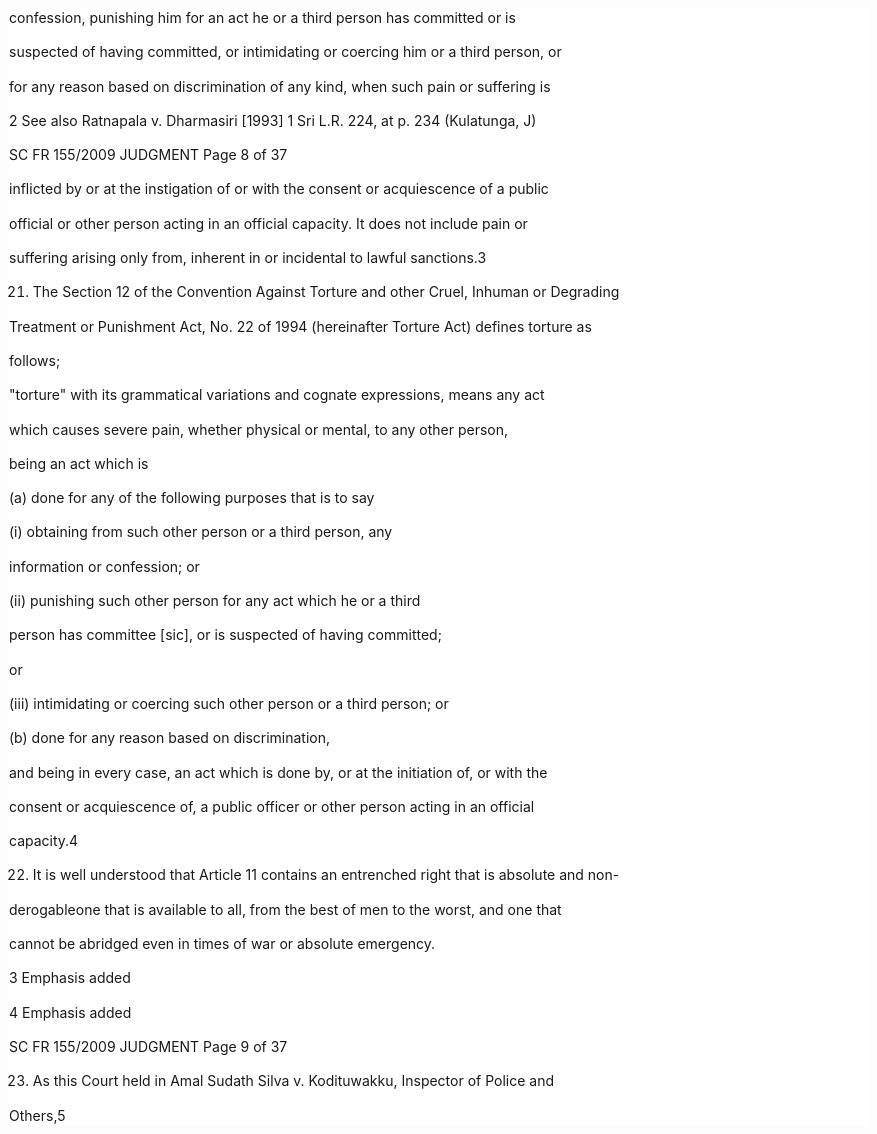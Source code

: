 confession, punishing him for an act he or a third person has committed or is

suspected of having committed, or intimidating or coercing him or a third person, or

for any reason based on discrimination of any kind, when such pain or suffering is

2 See also Ratnapala v. Dharmasiri [1993] 1 Sri L.R. 224, at p. 234 (Kulatunga, J)

SC FR 155/2009 JUDGMENT Page 8 of 37

inflicted by or at the instigation of or with the consent or acquiescence of a public

official or other person acting in an official capacity. It does not include pain or

suffering arising only from, inherent in or incidental to lawful sanctions.3

21. The Section 12 of the Convention Against Torture and other Cruel, Inhuman or Degrading

Treatment or Punishment Act, No. 22 of 1994 (hereinafter Torture Act) defines torture as

follows;

"torture" with its grammatical variations and cognate expressions, means any act

which causes severe pain, whether physical or mental, to any other person,

being an act which is

(a) done for any of the following purposes that is to say

(i) obtaining from such other person or a third person, any

information or confession; or

(ii) punishing such other person for any act which he or a third

person has committee [sic], or is suspected of having committed;

or

(iii) intimidating or coercing such other person or a third person; or

(b) done for any reason based on discrimination,

and being in every case, an act which is done by, or at the initiation of, or with the

consent or acquiescence of, a public officer or other person acting in an official

capacity.4

22. It is well understood that Article 11 contains an entrenched right that is absolute and non-

derogableone that is available to all, from the best of men to the worst, and one that

cannot be abridged even in times of war or absolute emergency.

3 Emphasis added

4 Emphasis added

SC FR 155/2009 JUDGMENT Page 9 of 37

23. As this Court held in Amal Sudath Silva v. Kodituwakku, Inspector of Police and

Others,5
